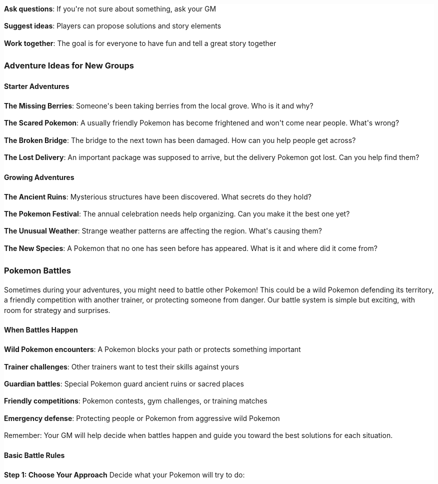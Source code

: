 **Ask questions**: If you're not sure about something, ask your GM

**Suggest ideas**: Players can propose solutions and story elements

**Work together**: The goal is for everyone to have fun and tell a great story together

### Adventure Ideas for New Groups

#### Starter Adventures

**The Missing Berries**: Someone's been taking berries from the local grove. Who is it and why?

**The Scared Pokemon**: A usually friendly Pokemon has become frightened and won't come near people. What's wrong?

**The Broken Bridge**: The bridge to the next town has been damaged. How can you help people get across?

**The Lost Delivery**: An important package was supposed to arrive, but the delivery Pokemon got lost. Can you help find them?

#### Growing Adventures

**The Ancient Ruins**: Mysterious structures have been discovered. What secrets do they hold?

**The Pokemon Festival**: The annual celebration needs help organizing. Can you make it the best one yet?

**The Unusual Weather**: Strange weather patterns are affecting the region. What's causing them?

**The New Species**: A Pokemon that no one has seen before has appeared. What is it and where did it come from?

### Pokemon Battles

Sometimes during your adventures, you might need to battle other Pokemon! This could be a wild Pokemon defending its territory, a friendly competition with another trainer, or protecting someone from danger. Our battle system is simple but exciting, with room for strategy and surprises.

#### When Battles Happen

**Wild Pokemon encounters**: A Pokemon blocks your path or protects something important

**Trainer challenges**: Other trainers want to test their skills against yours

**Guardian battles**: Special Pokemon guard ancient ruins or sacred places

**Friendly competitions**: Pokemon contests, gym challenges, or training matches

**Emergency defense**: Protecting people or Pokemon from aggressive wild Pokemon

Remember: Your GM will help decide when battles happen and guide you toward the best solutions for each situation.

#### Basic Battle Rules

**Step 1: Choose Your Approach**
Decide what your Pokemon will try to do:
